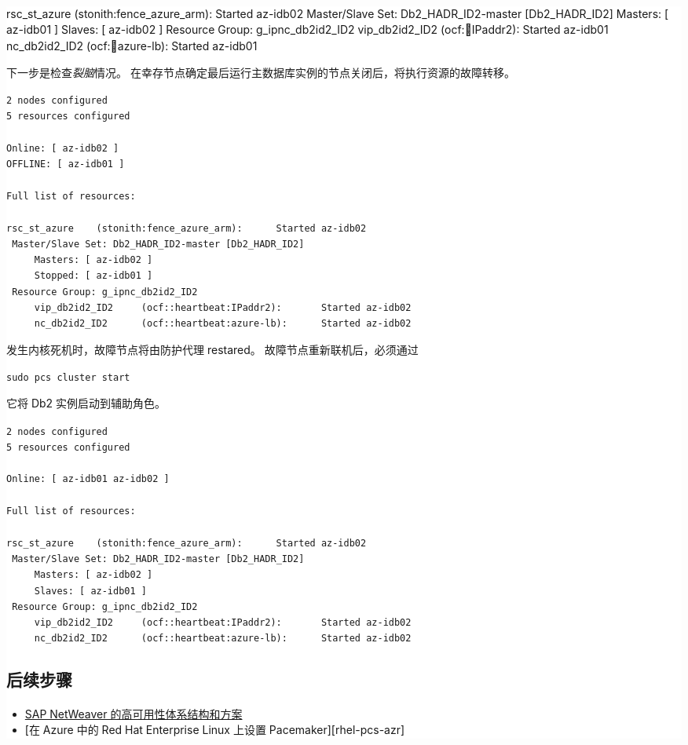 rsc_st_azure    (stonith:fence_azure_arm):      Started az-idb02
 Master/Slave Set: Db2_HADR_ID2-master [Db2_HADR_ID2]
     Masters: [ az-idb01 ]
     Slaves: [ az-idb02 ]
 Resource Group: g_ipnc_db2id2_ID2
     vip_db2id2_ID2     (ocf::heartbeat:IPaddr2):       Started az-idb01
     nc_db2id2_ID2      (ocf::heartbeat:azure-lb):      Started az-idb01</code></pre>

下一步是检查*裂脑*情况。 在幸存节点确定最后运行主数据库实例的节点关闭后，将执行资源的故障转移。

<pre><code>2 nodes configured
5 resources configured

Online: [ az-idb02 ]
OFFLINE: [ az-idb01 ]

Full list of resources:

rsc_st_azure    (stonith:fence_azure_arm):      Started az-idb02
 Master/Slave Set: Db2_HADR_ID2-master [Db2_HADR_ID2]
     Masters: [ az-idb02 ]
     Stopped: [ az-idb01 ]
 Resource Group: g_ipnc_db2id2_ID2
     vip_db2id2_ID2     (ocf::heartbeat:IPaddr2):       Started az-idb02
     nc_db2id2_ID2      (ocf::heartbeat:azure-lb):      Started az-idb02 </code></pre>


发生内核死机时，故障节点将由防护代理 restared。 故障节点重新联机后，必须通过
<pre><code>sudo pcs cluster start</code></pre> 它将 Db2 实例启动到辅助角色。

<pre><code>2 nodes configured
5 resources configured

Online: [ az-idb01 az-idb02 ]

Full list of resources:

rsc_st_azure    (stonith:fence_azure_arm):      Started az-idb02
 Master/Slave Set: Db2_HADR_ID2-master [Db2_HADR_ID2]
     Masters: [ az-idb02 ]
     Slaves: [ az-idb01 ]
 Resource Group: g_ipnc_db2id2_ID2
     vip_db2id2_ID2     (ocf::heartbeat:IPaddr2):       Started az-idb02
     nc_db2id2_ID2      (ocf::heartbeat:azure-lb):      Started az-idb02</code></pre>

## <a name="next-steps"></a>后续步骤
- [SAP NetWeaver 的高可用性体系结构和方案](https://docs.microsoft.com/azure/virtual-machines/workloads/sap/sap-high-availability-architecture-scenarios)
- [在 Azure 中的 Red Hat Enterprise Linux 上设置 Pacemaker][rhel-pcs-azr]

[1928533]:https://launchpad.support.sap.com/#/notes/1928533
[2015553]:https://launchpad.support.sap.com/#/notes/2015553
[2178632]:https://launchpad.support.sap.com/#/notes/2178632
[2191498]:https://launchpad.support.sap.com/#/notes/2191498
[2243692]:https://launchpad.support.sap.com/#/notes/2243692
[2002167]:https://launchpad.support.sap.com/#/notes/2002167
[1999351]:https://launchpad.support.sap.com/#/notes/1999351
[2233094]:https://launchpad.support.sap.com/#/notes/2233094
[1612105]:https://launchpad.support.sap.com/#/notes/1612105
[2694118]:https://launchpad.support.sap.com/#/notes/2694118
